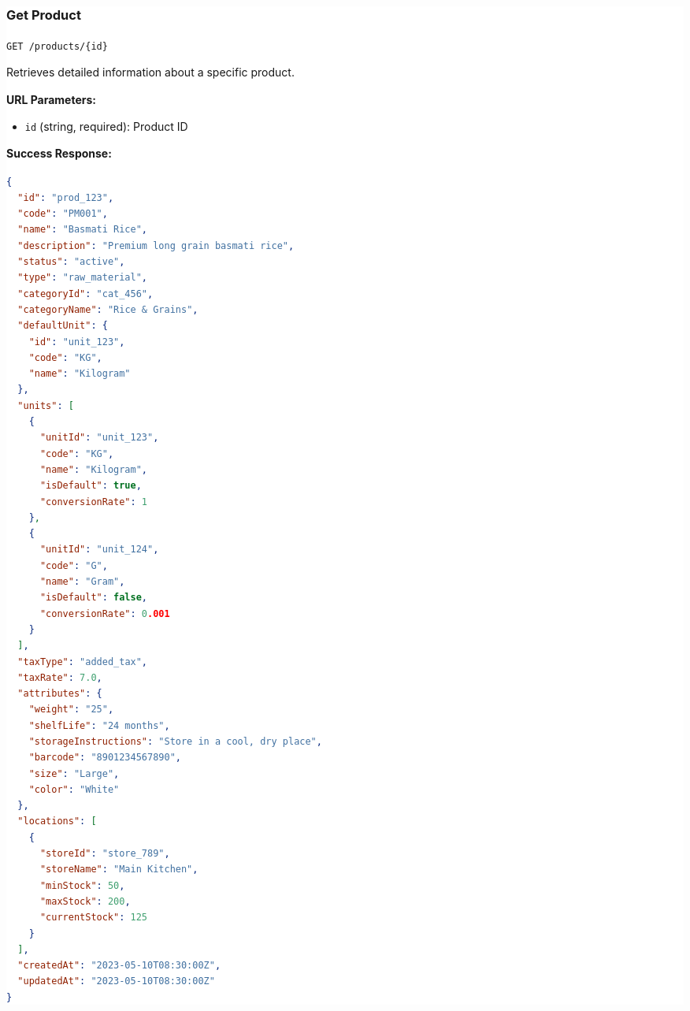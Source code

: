 ### Get Product
`GET /products/{id}`

Retrieves detailed information about a specific product.

**URL Parameters:**
- `id` (string, required): Product ID

**Success Response:**
```json
{
  "id": "prod_123",
  "code": "PM001",
  "name": "Basmati Rice",
  "description": "Premium long grain basmati rice",
  "status": "active",
  "type": "raw_material",
  "categoryId": "cat_456",
  "categoryName": "Rice & Grains",
  "defaultUnit": {
    "id": "unit_123",
    "code": "KG",
    "name": "Kilogram"
  },
  "units": [
    {
      "unitId": "unit_123",
      "code": "KG", 
      "name": "Kilogram",
      "isDefault": true,
      "conversionRate": 1
    },
    {
      "unitId": "unit_124",
      "code": "G",
      "name": "Gram",
      "isDefault": false,
      "conversionRate": 0.001
    }
  ],
  "taxType": "added_tax",
  "taxRate": 7.0,
  "attributes": {
    "weight": "25",
    "shelfLife": "24 months",
    "storageInstructions": "Store in a cool, dry place",
    "barcode": "8901234567890",
    "size": "Large",
    "color": "White"
  },
  "locations": [
    {
      "storeId": "store_789",
      "storeName": "Main Kitchen",
      "minStock": 50,
      "maxStock": 200,
      "currentStock": 125
    }
  ],
  "createdAt": "2023-05-10T08:30:00Z",
  "updatedAt": "2023-05-10T08:30:00Z"
}
```

